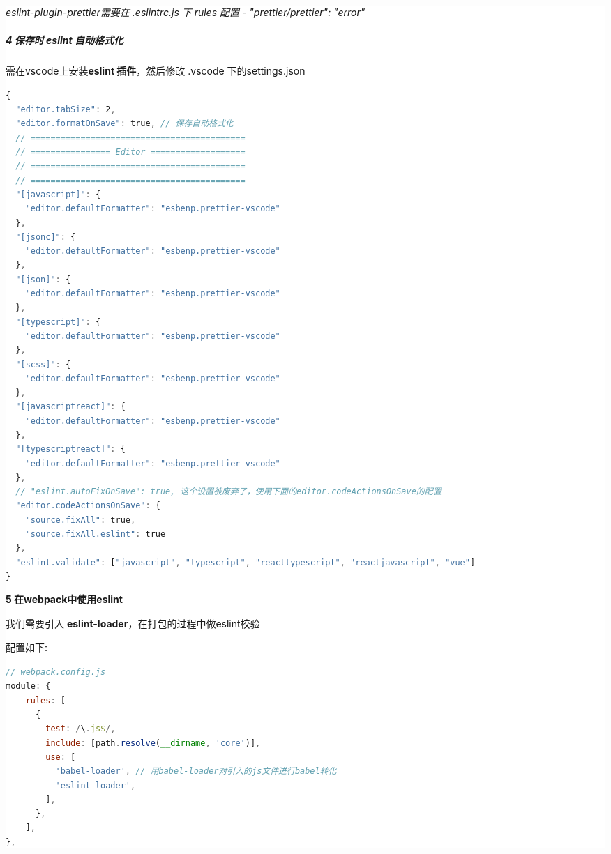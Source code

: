 *eslint-plugin-prettier需要在 .eslintrc.js 下 rules 配置 - "prettier/prettier": "error"*

##### 4 保存时 eslint 自动格式化
需在vscode上安装**eslint 插件**，然后修改 .vscode 下的settings.json


```js
{
  "editor.tabSize": 2,
  "editor.formatOnSave": true, // 保存自动格式化
  // ===========================================
  // ================ Editor ===================
  // ===========================================
  // ===========================================
  "[javascript]": {
    "editor.defaultFormatter": "esbenp.prettier-vscode"
  },
  "[jsonc]": {
    "editor.defaultFormatter": "esbenp.prettier-vscode"
  },
  "[json]": {
    "editor.defaultFormatter": "esbenp.prettier-vscode"
  },
  "[typescript]": {
    "editor.defaultFormatter": "esbenp.prettier-vscode"
  },
  "[scss]": {
    "editor.defaultFormatter": "esbenp.prettier-vscode"
  },
  "[javascriptreact]": {
    "editor.defaultFormatter": "esbenp.prettier-vscode"
  },
  "[typescriptreact]": {
    "editor.defaultFormatter": "esbenp.prettier-vscode"
  },
  // "eslint.autoFixOnSave": true, 这个设置被废弃了，使用下面的editor.codeActionsOnSave的配置
  "editor.codeActionsOnSave": {
    "source.fixAll": true,
    "source.fixAll.eslint": true
  },
  "eslint.validate": ["javascript", "typescript", "reacttypescript", "reactjavascript", "vue"]
}
```

**5 在webpack中使用eslint**

我们需要引入 **eslint-loader**，在打包的过程中做eslint校验

配置如下:

```js
// webpack.config.js
module: {
    rules: [
      {
        test: /\.js$/,
        include: [path.resolve(__dirname, 'core')],
        use: [
          'babel-loader', // 用babel-loader对引入的js文件进行babel转化
          'eslint-loader',
        ],
      },
    ],
},
```
